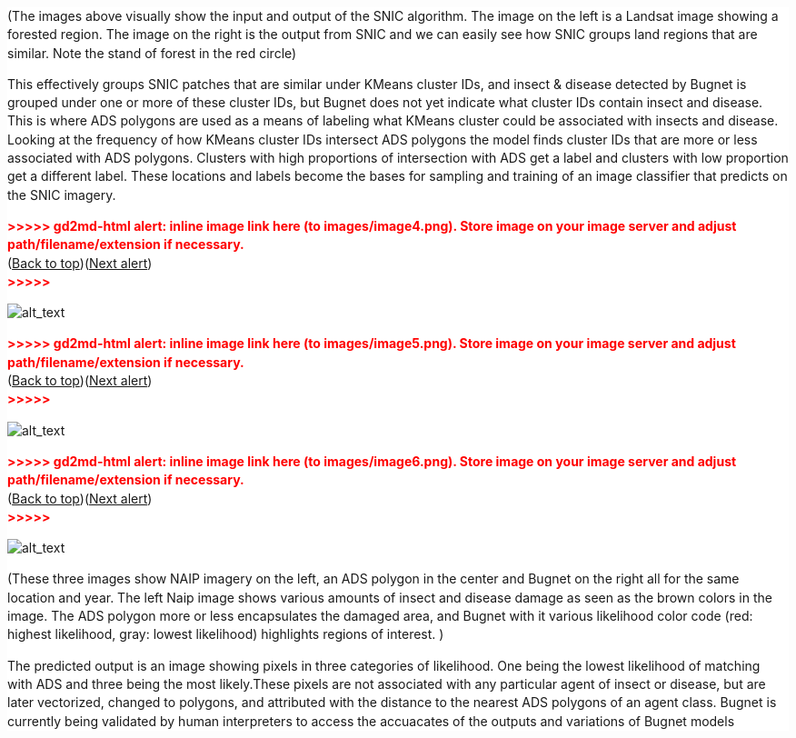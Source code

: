 
(The images above visually show the input and output of the SNIC algorithm. The image on the left is a Landsat image showing a forested region.  The image on the right is the output from SNIC and we can easily see how SNIC groups land regions that are similar. Note the stand of forest in the red circle)

This effectively groups SNIC patches that are similar under KMeans cluster IDs, and insect & disease detected by Bugnet is grouped under one or more of these cluster IDs, but Bugnet does not yet indicate what cluster IDs contain insect and disease. This is where ADS polygons are used as a means of labeling what KMeans cluster could be associated with insects and disease. Looking at the frequency of how KMeans cluster IDs intersect ADS polygons the model finds cluster IDs that are more or less associated with ADS polygons. Clusters with high proportions of intersection with ADS get a label and clusters with low proportion get a different label. These locations and labels become the bases for sampling and training of an image classifier that predicts on the SNIC imagery. 



<p id="gdcalert4" ><span style="color: red; font-weight: bold">>>>>>  gd2md-html alert: inline image link here (to images/image4.png). Store image on your image server and adjust path/filename/extension if necessary. </span><br>(<a href="#">Back to top</a>)(<a href="#gdcalert5">Next alert</a>)<br><span style="color: red; font-weight: bold">>>>>> </span></p>


![alt_text](images/image4.png "image_tooltip")


<p id="gdcalert5" ><span style="color: red; font-weight: bold">>>>>>  gd2md-html alert: inline image link here (to images/image5.png). Store image on your image server and adjust path/filename/extension if necessary. </span><br>(<a href="#">Back to top</a>)(<a href="#gdcalert6">Next alert</a>)<br><span style="color: red; font-weight: bold">>>>>> </span></p>


![alt_text](images/image5.png "image_tooltip")


<p id="gdcalert6" ><span style="color: red; font-weight: bold">>>>>>  gd2md-html alert: inline image link here (to images/image6.png). Store image on your image server and adjust path/filename/extension if necessary. </span><br>(<a href="#">Back to top</a>)(<a href="#gdcalert7">Next alert</a>)<br><span style="color: red; font-weight: bold">>>>>> </span></p>


![alt_text](images/image6.png "image_tooltip")


(These three images show NAIP imagery on the left, an ADS polygon in the center and Bugnet on the right all for the same location and year. The left Naip image shows various amounts of insect and disease damage as seen as the brown colors in the image. The ADS polygon more or less encapsulates the damaged area, and Bugnet with it various likelihood color code (red: highest likelihood, gray: lowest likelihood) highlights regions of interest. )

The predicted output is an image showing pixels in three categories of likelihood. One being the lowest likelihood of matching with ADS and three being the most likely.These pixels are not associated with any particular agent of insect or disease, but are later vectorized, changed to polygons, and attributed with the distance to the nearest ADS polygons of an agent class. Bugnet is currently being validated by human interpreters to access the accuacates of the outputs and variations of Bugnet models

